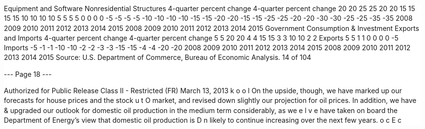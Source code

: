Equipment and Software Nonresidential Structures
4-quarter percent change 4-quarter percent change
20 20 25 25
20 20
15 15
15 15
10 10
10 10
5 5 5 5
0 0
0 0
-5 -5
-5 -5
-10 -10
-10 -10 -15 -15
-20 -20
-15 -15
-25 -25
-20 -20
-30 -30
-25 -25 -35 -35
2008 2009 2010 2011 2012 2013 2014 2015 2008 2009 2010 2011 2012 2013 2014 2015
Government Consumption & Investment Exports and Imports
4-quarter percent change 4-quarter percent change
5 5 20 20
4 4 15 15
3 3
10 10
2 2 Exports
5 5
1 1
0 0
0 0
-5 Imports -5
-1 -1
-10 -10
-2 -2
-3 -3 -15 -15
-4 -4 -20 -20
2008 2009 2010 2011 2012 2013 2014 2015 2008 2009 2010 2011 2012 2013 2014 2015
Source: U.S. Department of Commerce, Bureau of Economic Analysis.
14 of 104

--- Page 18 ---

Authorized for Public Release
Class II - Restricted (FR) March 13, 2013
k
o
o
l
On the upside, though, we have marked up our forecasts for house prices and the stock u t
O
market, and revised down slightly our projection for oil prices. In addition, we have
&
upgraded our outlook for domestic oil production in the medium term considerably, as we e l
v
e
have taken on board the Department of Energy’s view that domestic oil production is D
n
likely to continue increasing over the next few years. o
c
E
c